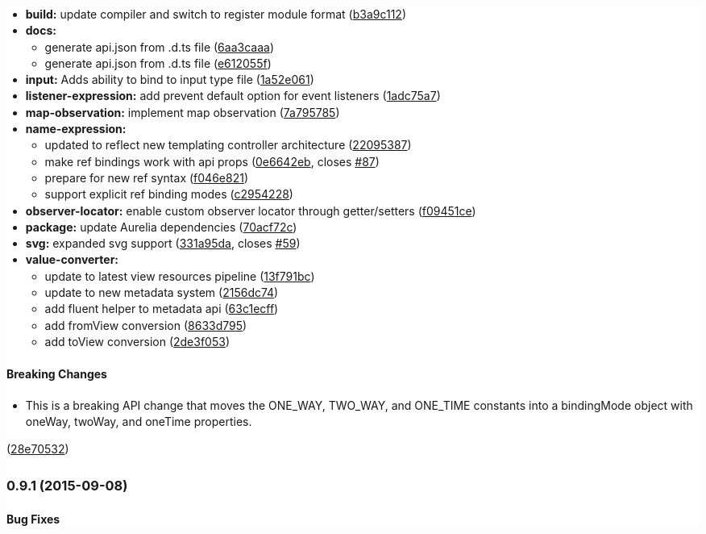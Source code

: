 * **build:** update compiler and switch to register module format ([b3a9c112](http://github.com/aurelia/binding/commit/b3a9c1128e82f2af622abf8309808a66e12d0ddc))
* **docs:**
  * generate api.json from .d.ts file ([6aa3caaa](http://github.com/aurelia/binding/commit/6aa3caaaba78142971e2c4bfbaee5c7d5d56db15))
  * generate api.json from .d.ts file ([e612055f](http://github.com/aurelia/binding/commit/e612055f7e5a98f4670be1838f993d512c4dea2f))
* **input:** Adds ability to bind to input type file ([1a52e061](http://github.com/aurelia/binding/commit/1a52e0611e31ea1b9ef89401815a236c905701e0))
* **listener-expression:** add prevent default option for event listeners ([1adc75a7](http://github.com/aurelia/binding/commit/1adc75a7f517fea0658b2648acfff3451d8ba21b))
* **map-observation:** implement map observation ([7a795785](http://github.com/aurelia/binding/commit/7a7957859773cba0ba3353d1e8e448caa13c417c))
* **name-expression:**
  * updated to reflect new templating controller architecture ([22095387](http://github.com/aurelia/binding/commit/220953879c869420ded0de88c227623f2b412a46))
  * make ref bindings work with api props ([0e6642eb](http://github.com/aurelia/binding/commit/0e6642eb23992e6dac20aceccd2eb789d5d82b62), closes [#87](http://github.com/aurelia/binding/issues/87))
  * prepare for new ref syntax ([f046e821](http://github.com/aurelia/binding/commit/f046e82182dfe6a5e7d6b3890ab42fc2c86217cb))
  * support explicit ref binding modes ([c2954228](http://github.com/aurelia/binding/commit/c2954228c43d9a433898f0d700683f6245ebdb62))
* **observer-locator:** enable custom observer locator through getter/setters ([f09451ce](http://github.com/aurelia/binding/commit/f09451cefb79a85f14b47c89bf6e2c1fa0ac008e))
* **package:** update Aurelia dependencies ([70acf72c](http://github.com/aurelia/binding/commit/70acf72cbdef8fadcc88fc258f18dd9c078e0541))
* **svg:** expanded svg support ([331a95da](http://github.com/aurelia/binding/commit/331a95da502dd2b28f992fdd2094fb3799c4acae), closes [#59](http://github.com/aurelia/binding/issues/59))
* **value-converter:**
  * update to latest view resources pipeline ([13f791bc](http://github.com/aurelia/binding/commit/13f791bc0cf67ca6acb60dc4ba97b5c74070d9cc))
  * update to new metadata system ([2156dc74](http://github.com/aurelia/binding/commit/2156dc74804beec90339373aeb0f5962744b49ac))
  * add fluent helper to metadata api ([63c1ecff](http://github.com/aurelia/binding/commit/63c1ecffd3e5fc8be6a1145a833bb3817ea1c2f1))
  * add fromView conversion ([8633d795](http://github.com/aurelia/binding/commit/8633d795123d52eca535c66627e6a9347a709782))
  * add toView conversion ([2de3f053](http://github.com/aurelia/binding/commit/2de3f053b9a7abff07fe8e124082a52c89aef4e6))


#### Breaking Changes

* This is a breaking API change that moves the ONE_WAY, TWO_WAY, and ONE_TIME constants into a bindingMode object with oneWay, twoWay, and oneTime properties.

 ([28e70532](http://github.com/aurelia/binding/commit/28e70532e1036db6c3bd2e05f6442ca301cff427))


### 0.9.1 (2015-09-08)


#### Bug Fixes
